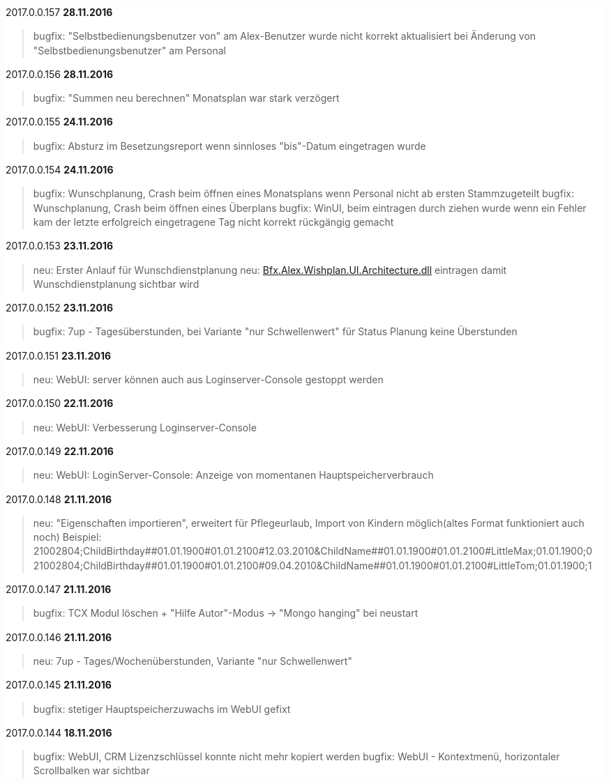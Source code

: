 2017.0.0.157 **28.11.2016**
> bugfix: "Selbstbedienungsbenutzer von" am Alex-Benutzer wurde nicht korrekt aktualisiert bei Änderung von "Selbstbedienungsbenutzer" am Personal

2017.0.0.156 **28.11.2016**
> bugfix: "Summen neu berechnen" Monatsplan war stark verzögert

2017.0.0.155 **24.11.2016**
> bugfix: Absturz im Besetzungsreport wenn sinnloses "bis"-Datum eingetragen wurde

2017.0.0.154 **24.11.2016**
> bugfix: Wunschplanung, Crash beim öffnen eines Monatsplans wenn Personal nicht ab ersten Stammzugeteilt
> bugfix: Wunschplanung, Crash beim öffnen eines Überplans
> bugfix: WinUI, beim eintragen durch ziehen wurde wenn ein Fehler kam der letzte erfolgreich eingetragene Tag nicht korrekt rückgängig gemacht

2017.0.0.153 **23.11.2016**
> neu: Erster Anlauf für Wunschdienstplanung
> neu: [Bfx.Alex.Wishplan.UI.Architecture.dll]({{page.wiki}}Bfx.Alex.Wishplan.UI.Architecture.dll) eintragen damit Wunschdienstplanung sichtbar wird

2017.0.0.152 **23.11.2016**
> bugfix: 7up - Tagesüberstunden, bei Variante "nur Schwellenwert" für Status Planung keine Überstunden

2017.0.0.151 **23.11.2016**
> neu: WebUI: server können auch aus Loginserver-Console gestoppt werden

2017.0.0.150 **22.11.2016**
> neu: WebUI: Verbesserung Loginserver-Console

2017.0.0.149 **22.11.2016**
> neu: WebUI: LoginServer-Console: Anzeige von momentanen Hauptspeicherverbrauch

2017.0.0.148 **21.11.2016**
> neu: "Eigenschaften importieren", erweitert für Pflegeurlaub, Import von Kindern möglich(altes Format funktioniert auch noch)
 Beispiel: 
 21002804;ChildBirthday##01.01.1900#01.01.2100#12.03.2010&ChildName##01.01.1900#01.01.2100#LittleMax;01.01.1900;0
 21002804;ChildBirthday##01.01.1900#01.01.2100#09.04.2010&ChildName##01.01.1900#01.01.2100#LittleTom;01.01.1900;1
 
2017.0.0.147 **21.11.2016**
> bugfix: TCX Modul löschen + "Hilfe Autor"-Modus -> "Mongo hanging" bei neustart

2017.0.0.146 **21.11.2016**
> neu: 7up - Tages/Wochenüberstunden, Variante "nur Schwellenwert"

2017.0.0.145 **21.11.2016**
> bugfix: stetiger Hauptspeicherzuwachs im WebUI gefixt

2017.0.0.144 **18.11.2016**
> bugfix: WebUI, CRM Lizenzschlüssel konnte nicht mehr kopiert werden
> bugfix: WebUI - Kontextmenü, horizontaler Scrollbalken war sichtbar

